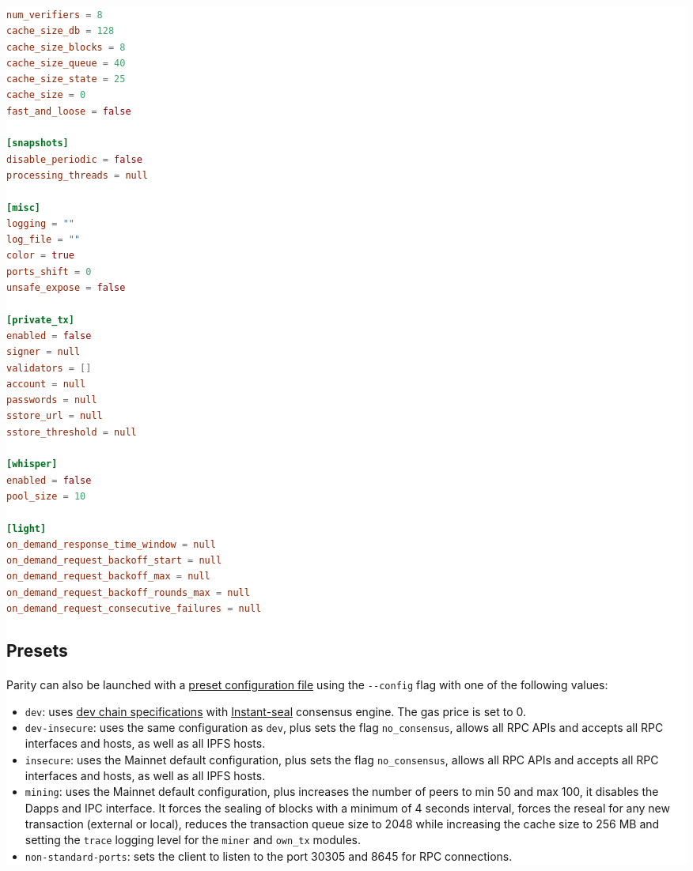 ```toml
num_verifiers = 8
cache_size_db = 128
cache_size_blocks = 8
cache_size_queue = 40
cache_size_state = 25
cache_size = 0
fast_and_loose = false

[snapshots]
disable_periodic = false
processing_threads = null

[misc]
logging = ""
log_file = ""
color = true
ports_shift = 0
unsafe_expose = false

[private_tx]
enabled = false
signer = null
validators = []
account = null
passwords = null
sstore_url = null
sstore_threshold = null

[whisper]
enabled = false
pool_size = 10

[light]
on_demand_response_time_window = null
on_demand_request_backoff_start = null
on_demand_request_backoff_max = null
on_demand_request_backoff_rounds_max = null
on_demand_request_consecutive_failures = null


```
## Presets 
Parity can also be launched with a [preset configuration file](https://github.com/paritytech/parity-ethereum/tree/master/parity/cli/presets) using the `--config` flag with one of the following values:
- `dev`: uses [dev chain specifications](Private-development-chain) with [Instant-seal](Pluggable-Consensus#instant-seal) consensus engine. The gas price is set to 0.
- `dev-insecure`: uses the same configuration as `dev`, plus sets the flag `no_consensus`, allows all RPC APIs and accepts all RPC interfaces and hosts, as well as all IPFS hosts. 
- `insecure`: uses the Mainnet default configuration, plus sets the flag `no_consensus`, allows all RPC APIs and accepts all RPC interfaces and hosts, as well as all IPFS hosts. 
- `mining`: uses the Mainnet default configuration, plus increases the number of peers to min 50 and max 100, it disables the Dapps and IPC interface. It forces the sealing of blocks with a minimum of 4 seconds interval, forces the reseal for any new transaction (external or local), reduces the transaction queue size to 2048 while increasing the cache size to 256 MB and setting the `trace` logging level for the `miner` and `own_tx` modules.
- `non-standard-ports`: sets the client to listen to the port 30305 and 8645 for RPC connections.
